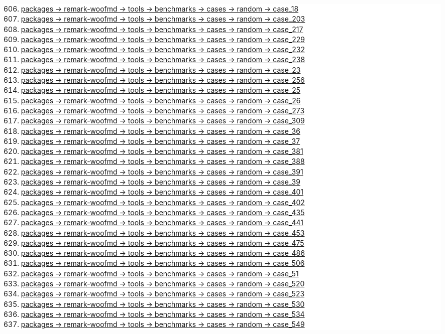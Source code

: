 606. [packages -> remark-woofmd -> tools -> benchmarks -> cases -> random -> case_18](packages/remark-woofmd/tools/benchmarks/cases/random/case_18.md)
607. [packages -> remark-woofmd -> tools -> benchmarks -> cases -> random -> case_203](packages/remark-woofmd/tools/benchmarks/cases/random/case_203.md)
608. [packages -> remark-woofmd -> tools -> benchmarks -> cases -> random -> case_217](packages/remark-woofmd/tools/benchmarks/cases/random/case_217.md)
609. [packages -> remark-woofmd -> tools -> benchmarks -> cases -> random -> case_229](packages/remark-woofmd/tools/benchmarks/cases/random/case_229.md)
610. [packages -> remark-woofmd -> tools -> benchmarks -> cases -> random -> case_232](packages/remark-woofmd/tools/benchmarks/cases/random/case_232.md)
611. [packages -> remark-woofmd -> tools -> benchmarks -> cases -> random -> case_238](packages/remark-woofmd/tools/benchmarks/cases/random/case_238.md)
612. [packages -> remark-woofmd -> tools -> benchmarks -> cases -> random -> case_23](packages/remark-woofmd/tools/benchmarks/cases/random/case_23.md)
613. [packages -> remark-woofmd -> tools -> benchmarks -> cases -> random -> case_256](packages/remark-woofmd/tools/benchmarks/cases/random/case_256.md)
614. [packages -> remark-woofmd -> tools -> benchmarks -> cases -> random -> case_25](packages/remark-woofmd/tools/benchmarks/cases/random/case_25.md)
615. [packages -> remark-woofmd -> tools -> benchmarks -> cases -> random -> case_26](packages/remark-woofmd/tools/benchmarks/cases/random/case_26.md)
616. [packages -> remark-woofmd -> tools -> benchmarks -> cases -> random -> case_273](packages/remark-woofmd/tools/benchmarks/cases/random/case_273.md)
617. [packages -> remark-woofmd -> tools -> benchmarks -> cases -> random -> case_309](packages/remark-woofmd/tools/benchmarks/cases/random/case_309.md)
618. [packages -> remark-woofmd -> tools -> benchmarks -> cases -> random -> case_36](packages/remark-woofmd/tools/benchmarks/cases/random/case_36.md)
619. [packages -> remark-woofmd -> tools -> benchmarks -> cases -> random -> case_37](packages/remark-woofmd/tools/benchmarks/cases/random/case_37.md)
620. [packages -> remark-woofmd -> tools -> benchmarks -> cases -> random -> case_381](packages/remark-woofmd/tools/benchmarks/cases/random/case_381.md)
621. [packages -> remark-woofmd -> tools -> benchmarks -> cases -> random -> case_388](packages/remark-woofmd/tools/benchmarks/cases/random/case_388.md)
622. [packages -> remark-woofmd -> tools -> benchmarks -> cases -> random -> case_391](packages/remark-woofmd/tools/benchmarks/cases/random/case_391.md)
623. [packages -> remark-woofmd -> tools -> benchmarks -> cases -> random -> case_39](packages/remark-woofmd/tools/benchmarks/cases/random/case_39.md)
624. [packages -> remark-woofmd -> tools -> benchmarks -> cases -> random -> case_401](packages/remark-woofmd/tools/benchmarks/cases/random/case_401.md)
625. [packages -> remark-woofmd -> tools -> benchmarks -> cases -> random -> case_402](packages/remark-woofmd/tools/benchmarks/cases/random/case_402.md)
626. [packages -> remark-woofmd -> tools -> benchmarks -> cases -> random -> case_435](packages/remark-woofmd/tools/benchmarks/cases/random/case_435.md)
627. [packages -> remark-woofmd -> tools -> benchmarks -> cases -> random -> case_441](packages/remark-woofmd/tools/benchmarks/cases/random/case_441.md)
628. [packages -> remark-woofmd -> tools -> benchmarks -> cases -> random -> case_453](packages/remark-woofmd/tools/benchmarks/cases/random/case_453.md)
629. [packages -> remark-woofmd -> tools -> benchmarks -> cases -> random -> case_475](packages/remark-woofmd/tools/benchmarks/cases/random/case_475.md)
630. [packages -> remark-woofmd -> tools -> benchmarks -> cases -> random -> case_486](packages/remark-woofmd/tools/benchmarks/cases/random/case_486.md)
631. [packages -> remark-woofmd -> tools -> benchmarks -> cases -> random -> case_506](packages/remark-woofmd/tools/benchmarks/cases/random/case_506.md)
632. [packages -> remark-woofmd -> tools -> benchmarks -> cases -> random -> case_51](packages/remark-woofmd/tools/benchmarks/cases/random/case_51.md)
633. [packages -> remark-woofmd -> tools -> benchmarks -> cases -> random -> case_520](packages/remark-woofmd/tools/benchmarks/cases/random/case_520.md)
634. [packages -> remark-woofmd -> tools -> benchmarks -> cases -> random -> case_523](packages/remark-woofmd/tools/benchmarks/cases/random/case_523.md)
635. [packages -> remark-woofmd -> tools -> benchmarks -> cases -> random -> case_530](packages/remark-woofmd/tools/benchmarks/cases/random/case_530.md)
636. [packages -> remark-woofmd -> tools -> benchmarks -> cases -> random -> case_534](packages/remark-woofmd/tools/benchmarks/cases/random/case_534.md)
637. [packages -> remark-woofmd -> tools -> benchmarks -> cases -> random -> case_549](packages/remark-woofmd/tools/benchmarks/cases/random/case_549.md)
